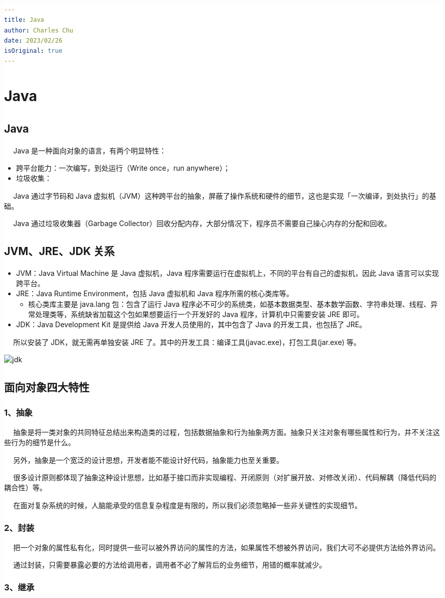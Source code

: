 ```yaml
---
title: Java
author: Charles Chu
date: 2023/02/26
isOriginal: true
---
```


# Java  <Badge text="持续更新" type="warning" />

## Java

&emsp; Java 是一种面向对象的语言，有两个明显特性：

- 跨平台能力：一次编写，到处运行（Write once，run anywhere）；
- 垃圾收集：

&emsp; Java 通过字节码和 Java 虚拟机（JVM）这种跨平台的抽象，屏蔽了操作系统和硬件的细节，这也是实现「一次编译，到处执行」的基础。

&emsp; Java 通过垃圾收集器（Garbage Collector）回收分配内存，大部分情况下，程序员不需要自己操心内存的分配和回收。

## JVM、JRE、JDK 关系

- JVM：Java Virtual Machine 是 Java 虚拟机，Java 程序需要运行在虚拟机上，不同的平台有自己的虚拟机，因此 Java 语言可以实现跨平台。
- JRE：Java Runtime Environment，包括 Java 虚拟机和 Java 程序所需的核心类库等。
  - 核心类库主要是 java.lang 包：包含了运行 Java 程序必不可少的系统类，如基本数据类型、基本数学函数、字符串处理、线程、异常处理类等，系统缺省加载这个包如果想要运行一个开发好的 Java 程序，计算机中只需要安装 JRE 即可。
- JDK：Java Development Kit 是提供给 Java 开发人员使用的，其中包含了 Java 的开发工具，也包括了 JRE。

&emsp; 所以安装了 JDK，就无需再单独安装 JRE 了。其中的开发工具：编译工具(javac.exe)，打包工具(jar.exe) 等。

![jdk](/public/java/javaOther/java/Jdk.png)

## 面向对象四大特性

### 1、抽象

&emsp; 抽象是将一类对象的共同特征总结出来构造类的过程，包括数据抽象和行为抽象两方面。抽象只关注对象有哪些属性和行为，并不关注这些行为的细节是什么。

&emsp; 另外，抽象是一个宽泛的设计思想，开发者能不能设计好代码，抽象能力也至关重要。

&emsp; 很多设计原则都体现了抽象这种设计思想，比如基于接口而非实现编程、开闭原则（对扩展开放、对修改关闭）、代码解耦（降低代码的耦合性）等。

&emsp; 在面对复杂系统的时候，人脑能承受的信息复杂程度是有限的，所以我们必须忽略掉一些非关键性的实现细节。

### 2、封装

&emsp; 把一个对象的属性私有化，同时提供一些可以被外界访问的属性的方法，如果属性不想被外界访问，我们大可不必提供方法给外界访问。

&emsp; 通过封装，只需要暴露必要的方法给调用者，调用者不必了解背后的业务细节，用错的概率就减少。

### 3、继承
